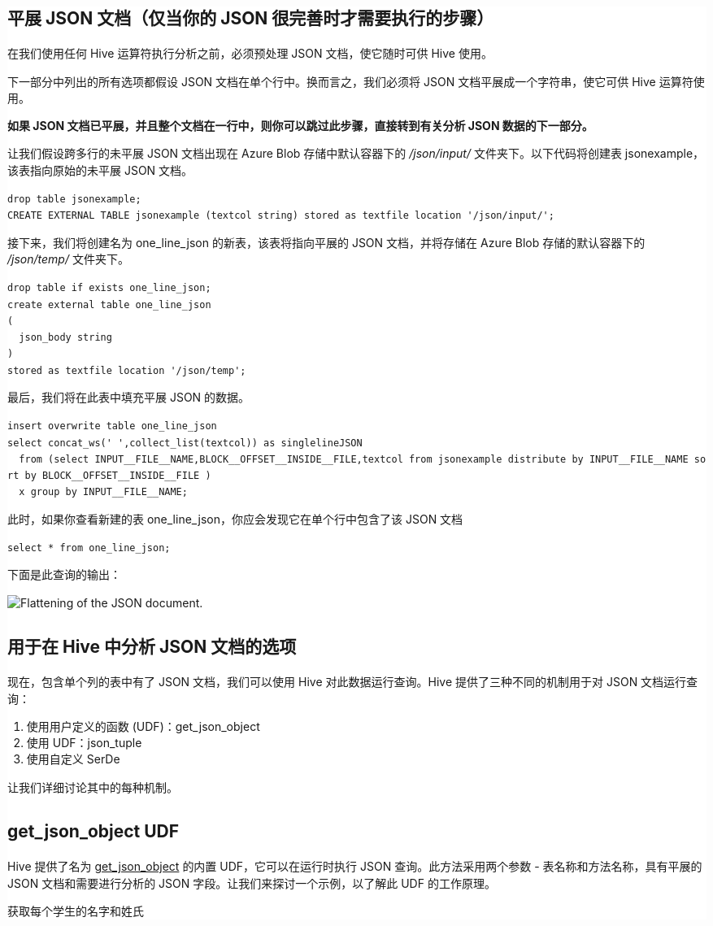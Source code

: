 ## 平展 JSON 文档（仅当你的 JSON 很完善时才需要执行的步骤）

在我们使用任何 Hive 运算符执行分析之前，必须预处理 JSON 文档，使它随时可供 Hive 使用。 

下一部分中列出的所有选项都假设 JSON 文档在单个行中。换而言之，我们必须将 JSON 文档平展成一个字符串，使它可供 Hive 运算符使用。 

**如果 JSON 文档已平展，并且整个文档在一行中，则你可以跳过此步骤，直接转到有关分析 JSON 数据的下一部分。**

让我们假设跨多行的未平展 JSON 文档出现在 Azure Blob 存储中默认容器下的 */json/input/* 文件夹下。以下代码将创建表 jsonexample，该表指向原始的未平展 JSON 文档。

    drop table jsonexample;
    CREATE EXTERNAL TABLE jsonexample (textcol string) stored as textfile location '/json/input/';

接下来，我们将创建名为 one_line_json 的新表，该表将指向平展的 JSON 文档，并将存储在 Azure Blob 存储的默认容器下的 */json/temp/* 文件夹下。 

    drop table if exists one_line_json;
    create external table one_line_json
    (
      json_body string
    )
    stored as textfile location '/json/temp';

最后，我们将在此表中填充平展 JSON 的数据。

    insert overwrite table one_line_json
    select concat_ws(' ',collect_list(textcol)) as singlelineJSON 
      from (select INPUT__FILE__NAME,BLOCK__OFFSET__INSIDE__FILE,textcol from jsonexample distribute by INPUT__FILE__NAME sort by BLOCK__OFFSET__INSIDE__FILE ) 
      x group by INPUT__FILE__NAME;

此时，如果你查看新建的表 one_line_json，你应会发现它在单个行中包含了该 JSON 文档

    select * from one_line_json;

下面是此查询的输出：

![Flattening of the JSON document.][image-hdi-hivejson-flatten]

## 用于在 Hive 中分析 JSON 文档的选项

现在，包含单个列的表中有了 JSON 文档，我们可以使用 Hive 对此数据运行查询。Hive 提供了三种不同的机制用于对 JSON 文档运行查询：

1.	使用用户定义的函数 (UDF)：get_json_object
2.	使用 UDF：json_tuple
3.	使用自定义 SerDe

让我们详细讨论其中的每种机制。

## get_json_object UDF
Hive 提供了名为 [get_json_object](https://cwiki.apache.org/confluence/display/Hive/LanguageManual+UDF#LanguageManualUDF-get_json_object) 的内置 UDF，它可以在运行时执行 JSON 查询。此方法采用两个参数 - 表名称和方法名称，具有平展的 JSON 文档和需要进行分析的 JSON 字段。让我们来探讨一个示例，以了解此 UDF 的工作原理。

获取每个学生的名字和姓氏


[hdinsight-python]: /documentation/articles/hdinsight-python
[image-hdi-hivejson-flatten]: ./media/hdinsight-using-json-in-hive/flatten.png
[image-hdi-hivejson-getjsonobject]: ./media/hdinsight-using-json-in-hive/getjsonobject.png
[image-hdi-hivejson-jsontuple]: ./media/hdinsight-using-json-in-hive/jsontuple.png
[image-hdi-hivejson-jdk]: ./media/hdinsight-using-json-in-hive/jdk.png
[image-hdi-hivejson-maven]: ./media/hdinsight-using-json-in-hive/maven.png
[image-hdi-hivejson-serde]: ./media/hdinsight-using-json-in-hive/serde.png
[image-hdi-hivejson-addjar]: ./media/hdinsight-using-json-in-hive/addjar.png
[image-hdi-hivejson-serde_query1]: ./media/hdinsight-using-json-in-hive/serde_query1.png
[image-hdi-hivejson-serde_query2]: ./media/hdinsight-using-json-in-hive/serde_query2.png
[image-hdi-hivejson-serde_query3]: ./media/hdinsight-using-json-in-hive/serde_query3.png
[image-hdi-hivejson-serde_result]: ./media/hdinsight-using-json-in-hive/serde_result.png